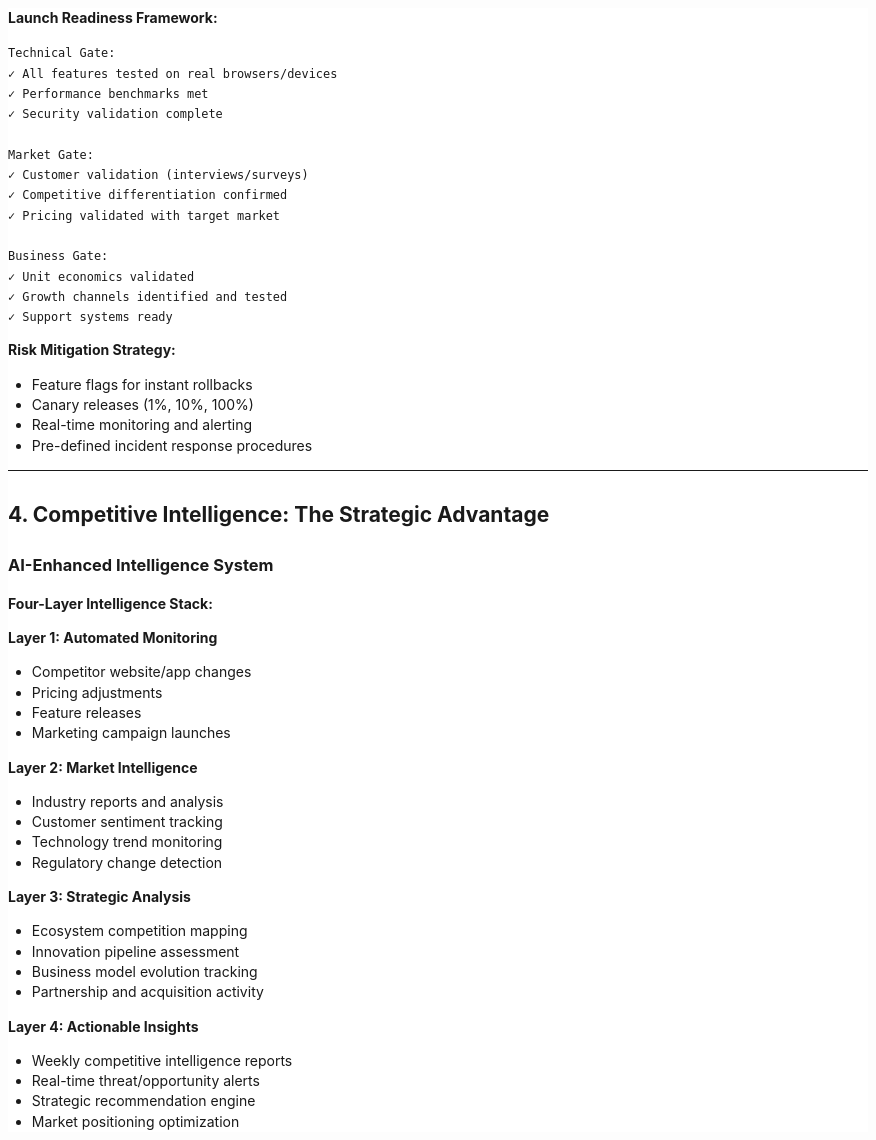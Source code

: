 **Launch Readiness Framework:**
```
Technical Gate:
✓ All features tested on real browsers/devices
✓ Performance benchmarks met
✓ Security validation complete

Market Gate:  
✓ Customer validation (interviews/surveys)
✓ Competitive differentiation confirmed
✓ Pricing validated with target market

Business Gate:
✓ Unit economics validated
✓ Growth channels identified and tested
✓ Support systems ready
```

**Risk Mitigation Strategy:**
- Feature flags for instant rollbacks
- Canary releases (1%, 10%, 100%)
- Real-time monitoring and alerting
- Pre-defined incident response procedures

---

## 4. Competitive Intelligence: The Strategic Advantage

### **AI-Enhanced Intelligence System**

**Four-Layer Intelligence Stack:**

**Layer 1: Automated Monitoring**
- Competitor website/app changes
- Pricing adjustments
- Feature releases
- Marketing campaign launches

**Layer 2: Market Intelligence**  
- Industry reports and analysis
- Customer sentiment tracking
- Technology trend monitoring
- Regulatory change detection

**Layer 3: Strategic Analysis**
- Ecosystem competition mapping
- Innovation pipeline assessment  
- Business model evolution tracking
- Partnership and acquisition activity

**Layer 4: Actionable Insights**
- Weekly competitive intelligence reports
- Real-time threat/opportunity alerts
- Strategic recommendation engine
- Market positioning optimization
